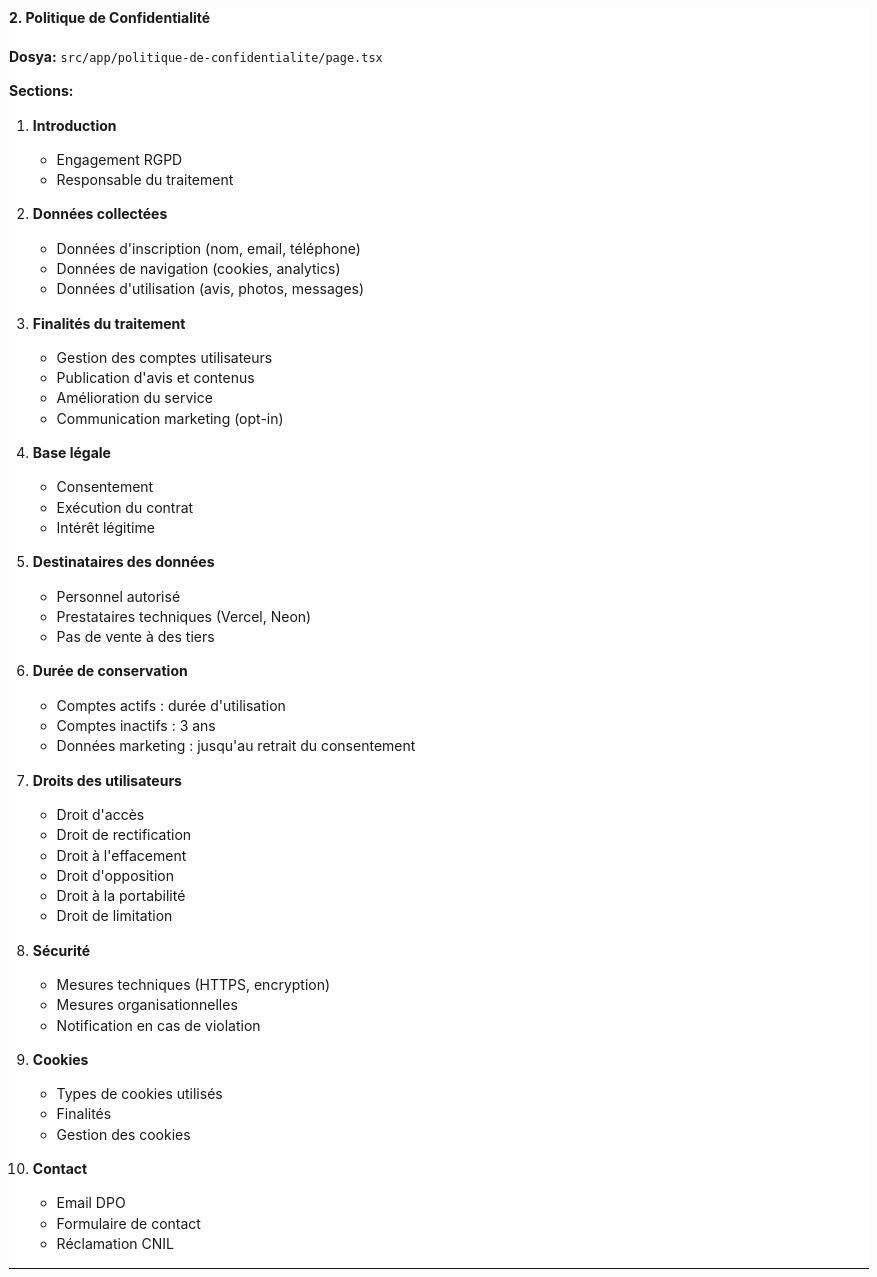 #### 2. Politique de Confidentialité

**Dosya:** `src/app/politique-de-confidentialite/page.tsx`

**Sections:**

1. **Introduction**
   - Engagement RGPD
   - Responsable du traitement

2. **Données collectées**
   - Données d'inscription (nom, email, téléphone)
   - Données de navigation (cookies, analytics)
   - Données d'utilisation (avis, photos, messages)

3. **Finalités du traitement**
   - Gestion des comptes utilisateurs
   - Publication d'avis et contenus
   - Amélioration du service
   - Communication marketing (opt-in)

4. **Base légale**
   - Consentement
   - Exécution du contrat
   - Intérêt légitime

5. **Destinataires des données**
   - Personnel autorisé
   - Prestataires techniques (Vercel, Neon)
   - Pas de vente à des tiers

6. **Durée de conservation**
   - Comptes actifs : durée d'utilisation
   - Comptes inactifs : 3 ans
   - Données marketing : jusqu'au retrait du consentement

7. **Droits des utilisateurs**
   - Droit d'accès
   - Droit de rectification
   - Droit à l'effacement
   - Droit d'opposition
   - Droit à la portabilité
   - Droit de limitation

8. **Sécurité**
   - Mesures techniques (HTTPS, encryption)
   - Mesures organisationnelles
   - Notification en cas de violation

9. **Cookies**
   - Types de cookies utilisés
   - Finalités
   - Gestion des cookies

10. **Contact**
    - Email DPO
    - Formulaire de contact
    - Réclamation CNIL

---